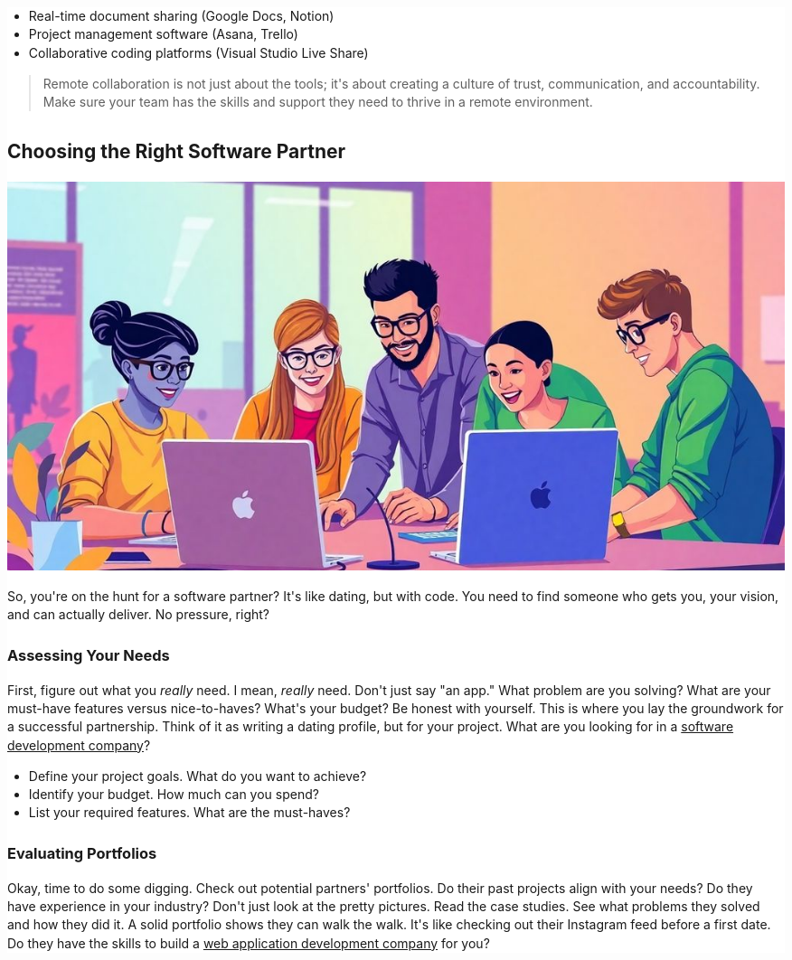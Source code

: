 *   Real-time document sharing (Google Docs, Notion)
*   Project management software (Asana, Trello)
*   Collaborative coding platforms (Visual Studio Live Share)

> Remote collaboration is not just about the tools; it's about creating a culture of trust, communication, and accountability. Make sure your team has the skills and support they need to thrive in a remote environment.

## Choosing the Right Software Partner

![Diverse developers collaborating in a modern office setting.](file_1.jpeg)

So, you're on the hunt for a software partner? It's like dating, but with code. You need to find someone who gets you, your vision, and can actually deliver. No pressure, right?

### Assessing Your Needs

First, figure out what you _really_ need. I mean, _really_ need. Don't just say "an app." What problem are you solving? What are your must-have features versus nice-to-haves? What's your budget? Be honest with yourself. This is where you lay the groundwork for a successful partnership. Think of it as writing a dating profile, but for your project. What are you looking for in a [software development company](https://topsoftwarecompanies.co/united-states-of-america/software-development/agencies/silicon-valley-california)?

*   Define your project goals. What do you want to achieve?
*   Identify your budget. How much can you spend?
*   List your required features. What are the must-haves?

### Evaluating Portfolios

Okay, time to do some digging. Check out potential partners' portfolios. Do their past projects align with your needs? Do they have experience in your industry? Don't just look at the pretty pictures. Read the case studies. See what problems they solved and how they did it. A solid portfolio shows they can walk the walk. It's like checking out their Instagram feed before a first date. Do they have the skills to build a [web application development company](https://topsoftwarecompanies.co/united-states-of-america/software-development/agencies/silicon-valley-california) for you?

